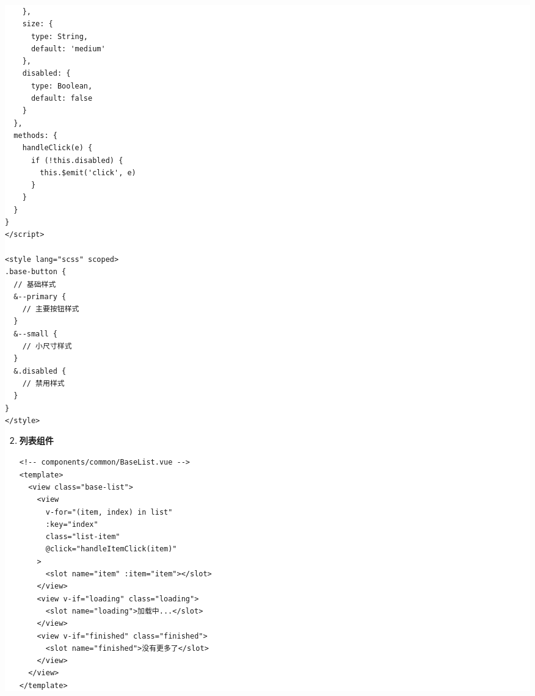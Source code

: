    ```vue
       },
       size: {
         type: String,
         default: 'medium'
       },
       disabled: {
         type: Boolean,
         default: false
       }
     },
     methods: {
       handleClick(e) {
         if (!this.disabled) {
           this.$emit('click', e)
         }
       }
     }
   }
   </script>

   <style lang="scss" scoped>
   .base-button {
     // 基础样式
     &--primary {
       // 主要按钮样式
     }
     &--small {
       // 小尺寸样式
     }
     &.disabled {
       // 禁用样式
     }
   }
   </style>
   ```

2. **列表组件**
   ```vue
   <!-- components/common/BaseList.vue -->
   <template>
     <view class="base-list">
       <view 
         v-for="(item, index) in list"
         :key="index"
         class="list-item"
         @click="handleItemClick(item)"
       >
         <slot name="item" :item="item"></slot>
       </view>
       <view v-if="loading" class="loading">
         <slot name="loading">加载中...</slot>
       </view>
       <view v-if="finished" class="finished">
         <slot name="finished">没有更多了</slot>
       </view>
     </view>
   </template>
   ```
